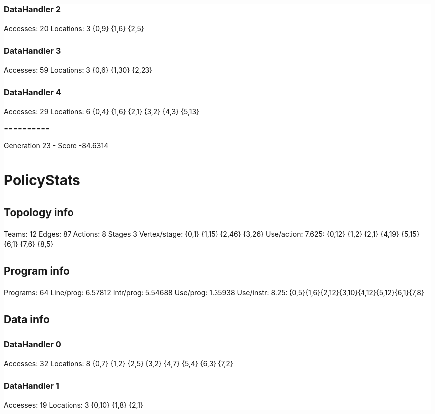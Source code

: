 ### DataHandler 2
Accesses:	20
Locations:	3
{0,9} {1,6} {2,5} 

### DataHandler 3
Accesses:	59
Locations:	3
{0,6} {1,30} {2,23} 

### DataHandler 4
Accesses:	29
Locations:	6
{0,4} {1,6} {2,1} {3,2} {4,3} {5,13} 


==========

Generation 23 - Score -84.6314

# PolicyStats
## Topology info
Teams:		12
Edges:		87
Actions:	8
Stages		3
Vertex/stage:	{0,1} {1,15} {2,46} {3,26} 
Use/action:	7.625: {0,12} {1,2} {2,1} {4,19} {5,15} {6,1} {7,6} {8,5} 

## Program info
Programs:	64
Line/prog:	6.57812
Intr/prog:	5.54688
Use/prog:	1.35938
Use/instr:	8.25: {0,5}{1,6}{2,12}{3,10}{4,12}{5,12}{6,1}{7,8}

## Data info

### DataHandler 0
Accesses:	32
Locations:	8
{0,7} {1,2} {2,5} {3,2} {4,7} {5,4} {6,3} {7,2} 

### DataHandler 1
Accesses:	19
Locations:	3
{0,10} {1,8} {2,1} 

